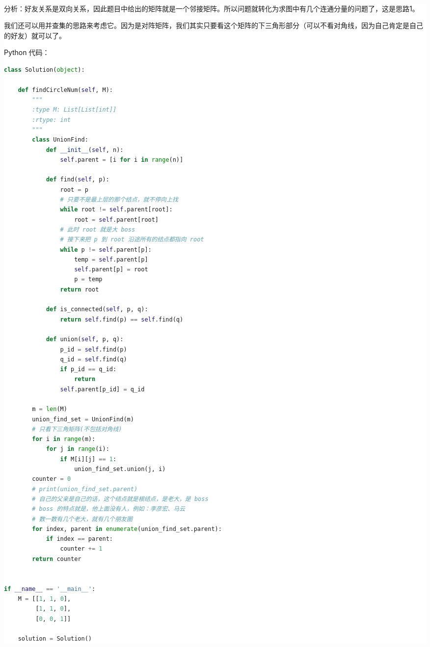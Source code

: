 分析：好友关系是双向关系，因此题目中给出的矩阵就是一个邻接矩阵。所以问题就转化为求图中有几个连通分量的问题了，这是思路1。

我们还可以用并查集的思路来考虑它。因为是对阵矩阵，我们其实只要看这个矩阵的下三角形部分（可以不看对角线，因为自己肯定是自己的好友）就可以了。

Python 代码：

```python
class Solution(object):

    def findCircleNum(self, M):
        """
        :type M: List[List[int]]
        :rtype: int
        """
        class UnionFind:
            def __init__(self, n):
                self.parent = [i for i in range(n)]

            def find(self, p):
                root = p
                # 只要不是最上层的那个结点，就不停向上找
                while root != self.parent[root]:
                    root = self.parent[root]
                # 此时 root 就是大 boss
                # 接下来把 p 到 root 沿途所有的结点都指向 root
                while p != self.parent[p]:
                    temp = self.parent[p]
                    self.parent[p] = root
                    p = temp
                return root

            def is_connected(self, p, q):
                return self.find(p) == self.find(q)

            def union(self, p, q):
                p_id = self.find(p)
                q_id = self.find(q)
                if p_id == q_id:
                    return
                self.parent[p_id] = q_id

        m = len(M)
        union_find_set = UnionFind(m)
        # 只看下三角矩阵(不包括对角线)
        for i in range(m):
            for j in range(i):
                if M[i][j] == 1:
                    union_find_set.union(j, i)
        counter = 0
        # print(union_find_set.parent)
        # 自己的父亲是自己的话，这个结点就是根结点，是老大，是 boss
        # boss 的特点就是，他上面没有人，例如：李彦宏、马云
        # 数一数有几个老大，就有几个朋友圈
        for index, parent in enumerate(union_find_set.parent):
            if index == parent:
                counter += 1
        return counter


if __name__ == '__main__':
    M = [[1, 1, 0],
         [1, 1, 0],
         [0, 0, 1]]

    solution = Solution()
```